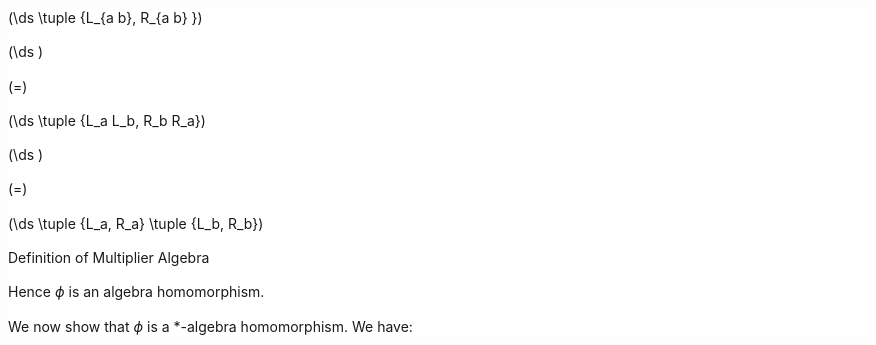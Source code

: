 





\(\ds \tuple {L_{a b}, R_{a b} }\)




















\(\ds \)

\(=\)







\(\ds \tuple {L_a L_b, R_b R_a}\)




















\(\ds \)

\(=\)







\(\ds \tuple {L_a, R_a} \tuple {L_b, R_b}\)





Definition of Multiplier Algebra



Hence $\phi$ is an algebra homomorphism.

We now show that $\phi$ is a $\ast$-algebra homomorphism.
We have:
